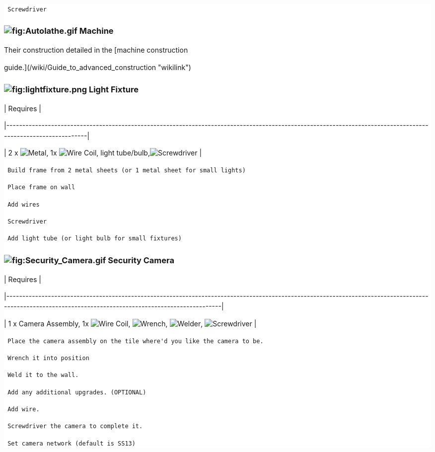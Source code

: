 ` Screwdriver`



### ![](Autolathe.gif "fig:Autolathe.gif") Machine



Their construction detailed in the [machine construction

guide.](/wiki/Guide_to_advanced_construction "wikilink")



### ![](lightfixture.png "fig:lightfixture.png") Light Fixture



| Requires                                                                                                                                                     |

|--------------------------------------------------------------------------------------------------------------------------------------------------------------|

| 2 x ![Metal](Metal.png "fig:Metal"), 1x ![Wire Coil](CableCoils.png "fig:Wire Coil"), light tube/bulb,![Screwdriver](Screwdriver_tool.png "fig:Screwdriver") |



` Build frame from 2 metal sheets (or 1 metal sheet for small lights)`  

` Place frame on wall`  

` Add wires`  

` Screwdriver`  

` Add light tube (or light bulb for small fixtures)`



### ![](Security_Camera.gif "fig:Security_Camera.gif") Security Camera



| Requires                                                                                                                                                                                               |

|--------------------------------------------------------------------------------------------------------------------------------------------------------------------------------------------------------|

| 1 x Camera Assembly, 1x ![Wire Coil](CableCoils.png "fig:Wire Coil"), ![Wrench](Wrench.png "fig:Wrench"), ![Welder](Welderon.gif "fig:Welder"), ![Screwdriver](Screwdriver_tool.png "fig:Screwdriver") |



` Place the camera assembly on the tile where'd you like the camera to be.`  

` Wrench it into position`  

` Weld it to the wall.`  

` Add any additional upgrades. (OPTIONAL)`  

` Add wire.`  

` Screwdriver the camera to complete it.`  

` Set camera network (default is SS13)`  
